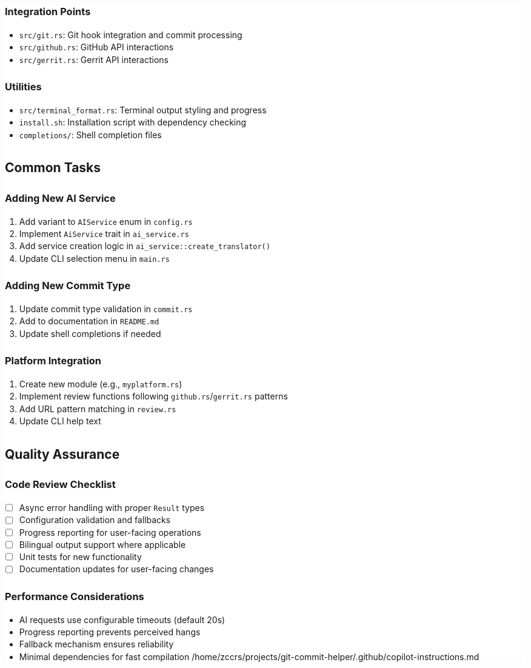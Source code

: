 ### Integration Points
- `src/git.rs`: Git hook integration and commit processing
- `src/github.rs`: GitHub API interactions
- `src/gerrit.rs`: Gerrit API interactions

### Utilities
- `src/terminal_format.rs`: Terminal output styling and progress
- `install.sh`: Installation script with dependency checking
- `completions/`: Shell completion files

## Common Tasks

### Adding New AI Service
1. Add variant to `AIService` enum in `config.rs`
2. Implement `AiService` trait in `ai_service.rs`
3. Add service creation logic in `ai_service::create_translator()`
4. Update CLI selection menu in `main.rs`

### Adding New Commit Type
1. Update commit type validation in `commit.rs`
2. Add to documentation in `README.md`
3. Update shell completions if needed

### Platform Integration
1. Create new module (e.g., `myplatform.rs`)
2. Implement review functions following `github.rs`/`gerrit.rs` patterns
3. Add URL pattern matching in `review.rs`
4. Update CLI help text

## Quality Assurance

### Code Review Checklist
- [ ] Async error handling with proper `Result` types
- [ ] Configuration validation and fallbacks
- [ ] Progress reporting for user-facing operations
- [ ] Bilingual output support where applicable
- [ ] Unit tests for new functionality
- [ ] Documentation updates for user-facing changes

### Performance Considerations
- AI requests use configurable timeouts (default 20s)
- Progress reporting prevents perceived hangs
- Fallback mechanism ensures reliability
- Minimal dependencies for fast compilation</content>
<parameter name="filePath">/home/zccrs/projects/git-commit-helper/.github/copilot-instructions.md
